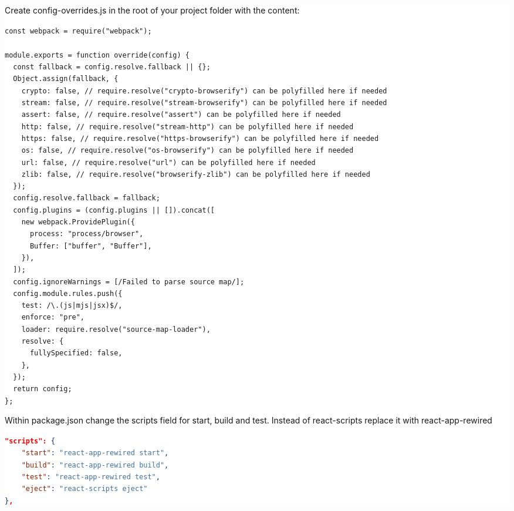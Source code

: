 Create config-overrides.js in the root of your project folder with the content:

```Js
const webpack = require("webpack");

module.exports = function override(config) {
  const fallback = config.resolve.fallback || {};
  Object.assign(fallback, {
    crypto: false, // require.resolve("crypto-browserify") can be polyfilled here if needed
    stream: false, // require.resolve("stream-browserify") can be polyfilled here if needed
    assert: false, // require.resolve("assert") can be polyfilled here if needed
    http: false, // require.resolve("stream-http") can be polyfilled here if needed
    https: false, // require.resolve("https-browserify") can be polyfilled here if needed
    os: false, // require.resolve("os-browserify") can be polyfilled here if needed
    url: false, // require.resolve("url") can be polyfilled here if needed
    zlib: false, // require.resolve("browserify-zlib") can be polyfilled here if needed
  });
  config.resolve.fallback = fallback;
  config.plugins = (config.plugins || []).concat([
    new webpack.ProvidePlugin({
      process: "process/browser",
      Buffer: ["buffer", "Buffer"],
    }),
  ]);
  config.ignoreWarnings = [/Failed to parse source map/];
  config.module.rules.push({
    test: /\.(js|mjs|jsx)$/,
    enforce: "pre",
    loader: require.resolve("source-map-loader"),
    resolve: {
      fullySpecified: false,
    },
  });
  return config;
};
```
Within package.json change the scripts field for start, build and test. Instead of react-scripts replace it with react-app-rewired

```Json
"scripts": {
    "start": "react-app-rewired start",
    "build": "react-app-rewired build",
    "test": "react-app-rewired test",
    "eject": "react-scripts eject"
},
```




